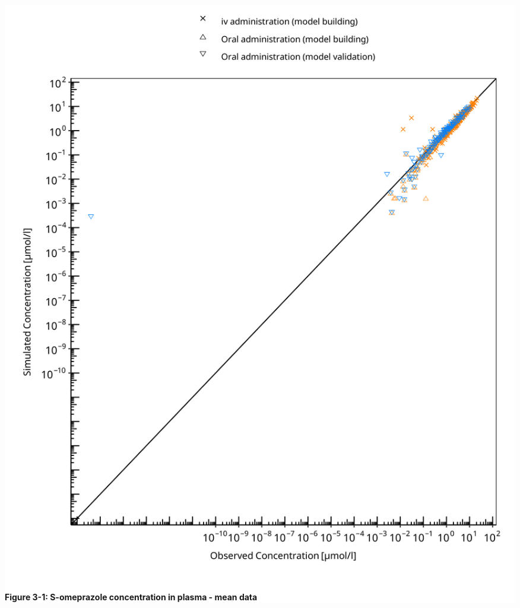 ![](images/006_section_results-and-discussion/008_section_diagnostics-plots/2_gof_plot_predictedVsObserved.png)

**Figure 3-1: S-omeprazole concentration in plasma - mean data**
